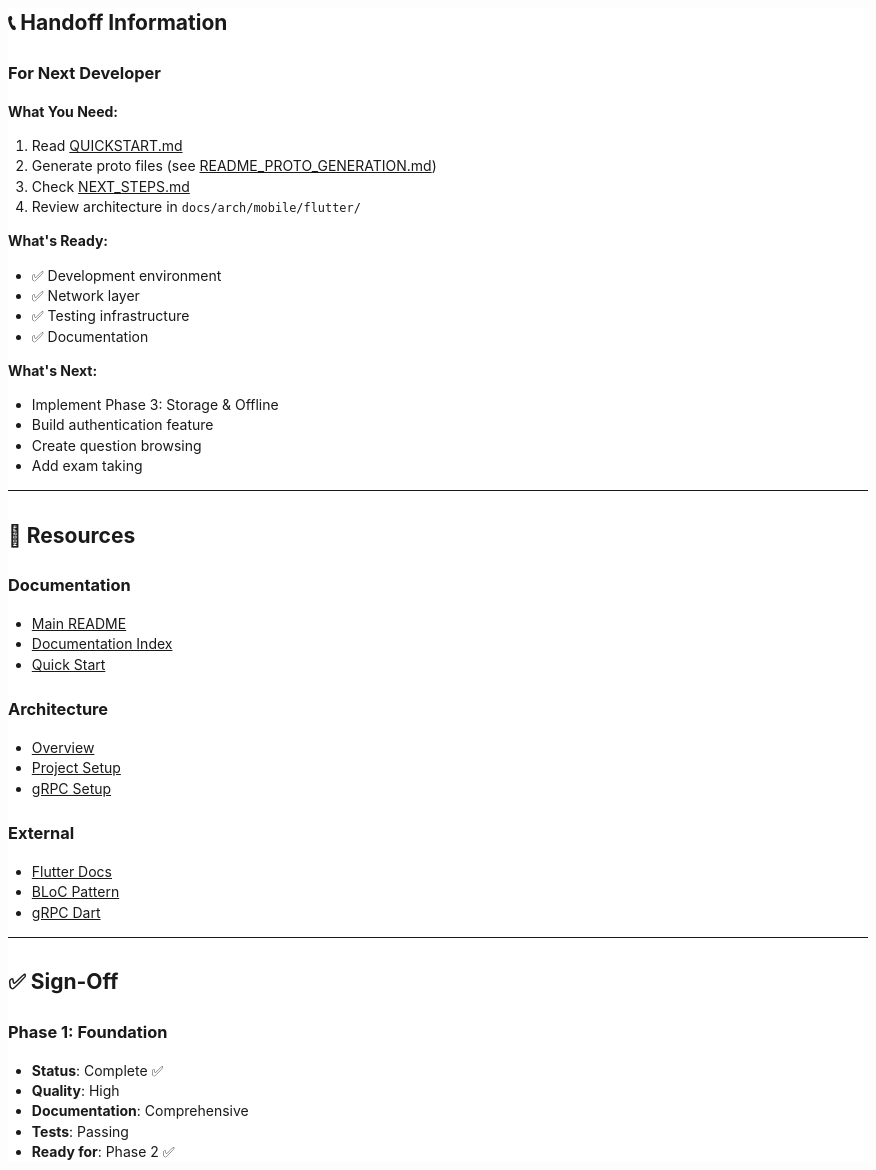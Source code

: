 
## 📞 Handoff Information

### For Next Developer

**What You Need:**
1. Read [QUICKSTART.md](./QUICKSTART.md)
2. Generate proto files (see [README_PROTO_GENERATION.md](./README_PROTO_GENERATION.md))
3. Check [NEXT_STEPS.md](./NEXT_STEPS.md)
4. Review architecture in `docs/arch/mobile/flutter/`

**What's Ready:**
- ✅ Development environment
- ✅ Network layer
- ✅ Testing infrastructure
- ✅ Documentation

**What's Next:**
- Implement Phase 3: Storage & Offline
- Build authentication feature
- Create question browsing
- Add exam taking

---

## 🔗 Resources

### Documentation
- [Main README](./README.md)
- [Documentation Index](./DOCUMENTATION_INDEX.md)
- [Quick Start](./QUICKSTART.md)

### Architecture
- [Overview](../../docs/arch/mobile/flutter/00-overview.md)
- [Project Setup](../../docs/arch/mobile/flutter/01-project-setup.md)
- [gRPC Setup](../../docs/arch/mobile/flutter/02-grpc-setup.md)

### External
- [Flutter Docs](https://flutter.dev/docs)
- [BLoC Pattern](https://bloclibrary.dev/)
- [gRPC Dart](https://grpc.io/docs/languages/dart/)

---

## ✅ Sign-Off

### Phase 1: Foundation
- **Status**: Complete ✅
- **Quality**: High
- **Documentation**: Comprehensive
- **Tests**: Passing
- **Ready for**: Phase 2 ✅

